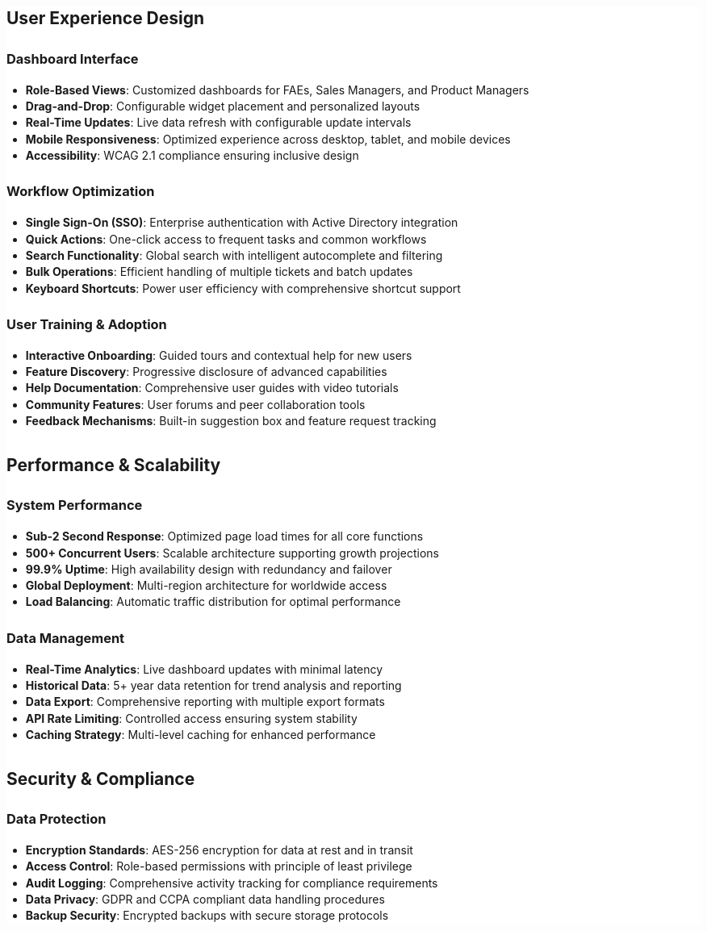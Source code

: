 ## User Experience Design

### Dashboard Interface
- **Role-Based Views**: Customized dashboards for FAEs, Sales Managers, and Product Managers
- **Drag-and-Drop**: Configurable widget placement and personalized layouts
- **Real-Time Updates**: Live data refresh with configurable update intervals
- **Mobile Responsiveness**: Optimized experience across desktop, tablet, and mobile devices
- **Accessibility**: WCAG 2.1 compliance ensuring inclusive design

### Workflow Optimization
- **Single Sign-On (SSO)**: Enterprise authentication with Active Directory integration
- **Quick Actions**: One-click access to frequent tasks and common workflows
- **Search Functionality**: Global search with intelligent autocomplete and filtering
- **Bulk Operations**: Efficient handling of multiple tickets and batch updates
- **Keyboard Shortcuts**: Power user efficiency with comprehensive shortcut support

### User Training & Adoption
- **Interactive Onboarding**: Guided tours and contextual help for new users
- **Feature Discovery**: Progressive disclosure of advanced capabilities
- **Help Documentation**: Comprehensive user guides with video tutorials
- **Community Features**: User forums and peer collaboration tools
- **Feedback Mechanisms**: Built-in suggestion box and feature request tracking

## Performance & Scalability

### System Performance
- **Sub-2 Second Response**: Optimized page load times for all core functions
- **500+ Concurrent Users**: Scalable architecture supporting growth projections
- **99.9% Uptime**: High availability design with redundancy and failover
- **Global Deployment**: Multi-region architecture for worldwide access
- **Load Balancing**: Automatic traffic distribution for optimal performance

### Data Management
- **Real-Time Analytics**: Live dashboard updates with minimal latency
- **Historical Data**: 5+ year data retention for trend analysis and reporting
- **Data Export**: Comprehensive reporting with multiple export formats
- **API Rate Limiting**: Controlled access ensuring system stability
- **Caching Strategy**: Multi-level caching for enhanced performance

## Security & Compliance

### Data Protection
- **Encryption Standards**: AES-256 encryption for data at rest and in transit
- **Access Control**: Role-based permissions with principle of least privilege
- **Audit Logging**: Comprehensive activity tracking for compliance requirements
- **Data Privacy**: GDPR and CCPA compliant data handling procedures
- **Backup Security**: Encrypted backups with secure storage protocols
